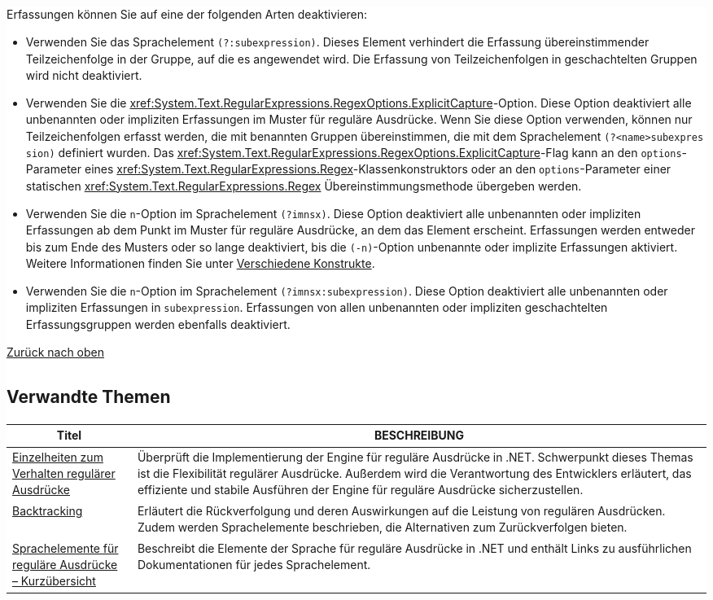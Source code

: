  Erfassungen können Sie auf eine der folgenden Arten deaktivieren:  
  
- Verwenden Sie das Sprachelement `(?:subexpression)`. Dieses Element verhindert die Erfassung übereinstimmender Teilzeichenfolge in der Gruppe, auf die es angewendet wird. Die Erfassung von Teilzeichenfolgen in geschachtelten Gruppen wird nicht deaktiviert.  
  
- Verwenden Sie die <xref:System.Text.RegularExpressions.RegexOptions.ExplicitCapture>-Option. Diese Option deaktiviert alle unbenannten oder impliziten Erfassungen im Muster für reguläre Ausdrücke. Wenn Sie diese Option verwenden, können nur Teilzeichenfolgen erfasst werden, die mit benannten Gruppen übereinstimmen, die mit dem Sprachelement `(?<name>subexpression)` definiert wurden. Das <xref:System.Text.RegularExpressions.RegexOptions.ExplicitCapture>-Flag kann an den `options`-Parameter eines <xref:System.Text.RegularExpressions.Regex>-Klassenkonstruktors oder an den `options`-Parameter einer statischen <xref:System.Text.RegularExpressions.Regex> Übereinstimmungsmethode übergeben werden.  
  
- Verwenden Sie die `n`-Option im Sprachelement `(?imnsx)`. Diese Option deaktiviert alle unbenannten oder impliziten Erfassungen ab dem Punkt im Muster für reguläre Ausdrücke, an dem das Element erscheint. Erfassungen werden entweder bis zum Ende des Musters oder so lange deaktiviert, bis die `(-n)`-Option unbenannte oder implizite Erfassungen aktiviert. Weitere Informationen finden Sie unter [Verschiedene Konstrukte](../../../docs/standard/base-types/miscellaneous-constructs-in-regular-expressions.md).  
  
- Verwenden Sie die `n`-Option im Sprachelement `(?imnsx:subexpression)`. Diese Option deaktiviert alle unbenannten oder impliziten Erfassungen in `subexpression`. Erfassungen von allen unbenannten oder impliziten geschachtelten Erfassungsgruppen werden ebenfalls deaktiviert.  
  
 [Zurück nach oben](#top)  
  
<a name="RelatedTopics"></a>   
## <a name="related-topics"></a>Verwandte Themen  
  
|Titel|BESCHREIBUNG|  
|-----------|-----------------|  
|[Einzelheiten zum Verhalten regulärer Ausdrücke](../../../docs/standard/base-types/details-of-regular-expression-behavior.md)|Überprüft die Implementierung der Engine für reguläre Ausdrücke in .NET. Schwerpunkt dieses Themas ist die Flexibilität regulärer Ausdrücke. Außerdem wird die Verantwortung des Entwicklers erläutert, das effiziente und stabile Ausführen der Engine für reguläre Ausdrücke sicherzustellen.|  
|[Backtracking](../../../docs/standard/base-types/backtracking-in-regular-expressions.md)|Erläutert die Rückverfolgung und deren Auswirkungen auf die Leistung von regulären Ausdrücken. Zudem werden Sprachelemente beschrieben, die Alternativen zum Zurückverfolgen bieten.|  
|[Sprachelemente für reguläre Ausdrücke – Kurzübersicht](../../../docs/standard/base-types/regular-expression-language-quick-reference.md)|Beschreibt die Elemente der Sprache für reguläre Ausdrücke in .NET und enthält Links zu ausführlichen Dokumentationen für jedes Sprachelement.|
